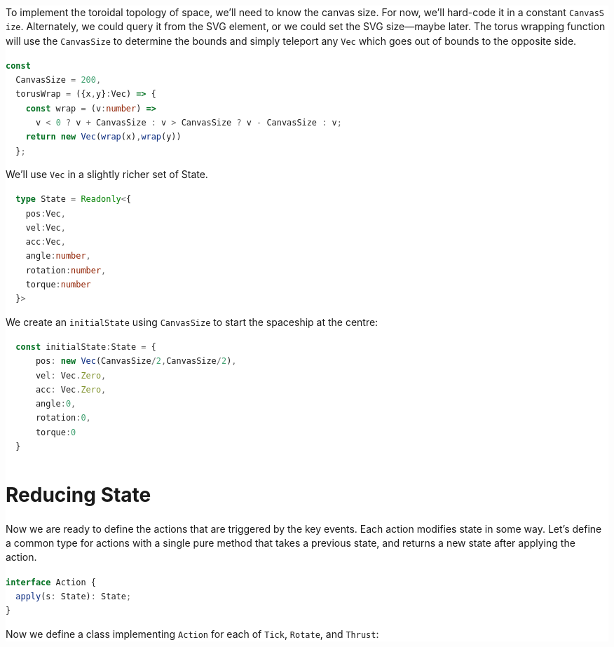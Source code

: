 To implement the toroidal topology of space, we’ll need to know the canvas size.
For now, we’ll hard-code it in a constant `CanvasSize`.  Alternately, we could query it from the SVG element, or we could set the SVG size—maybe later.
The torus wrapping function will use the `CanvasSize` to determine the bounds and simply teleport any `Vec` which goes out of bounds to the opposite side.

```typescript
const
  CanvasSize = 200,
  torusWrap = ({x,y}:Vec) => {
    const wrap = (v:number) =>
      v < 0 ? v + CanvasSize : v > CanvasSize ? v - CanvasSize : v;
    return new Vec(wrap(x),wrap(y))
  };
```

We’ll use `Vec` in a slightly richer set of State.

```typescript
  type State = Readonly<{
    pos:Vec,
    vel:Vec,
    acc:Vec,
    angle:number,
    rotation:number,
    torque:number
  }>
```

We create an `initialState` using `CanvasSize` to start the spaceship at the centre:

```typescript
  const initialState:State = {
      pos: new Vec(CanvasSize/2,CanvasSize/2),
      vel: Vec.Zero,
      acc: Vec.Zero,
      angle:0,
      rotation:0,
      torque:0
  }
```

# Reducing State

Now we are ready to define the actions that are triggered by the key events.  Each action modifies state in some way.  Let’s define a common type for actions with a single pure method that takes a previous state, and returns a new state after applying the action.

```typescript
interface Action {
  apply(s: State): State;
}
```

Now we define a class implementing `Action` for each of `Tick`, `Rotate`, and `Thrust`:
